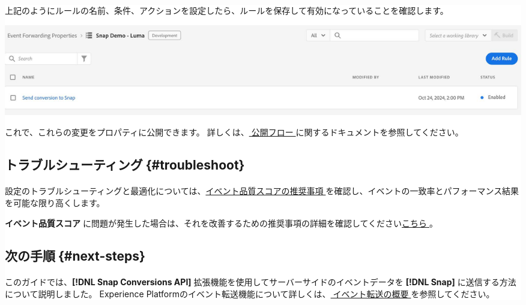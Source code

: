 上記のようにルールの名前、条件、アクションを設定したら、ルールを保存して有効になっていることを確認します。

![&#x200B; 有効なルールを示す画像 &#x200B;](../../../images/extensions/server/snap/enabled_rule.png)

これで、これらの変更をプロパティに公開できます。 詳しくは、[&#x200B; 公開フロー &#x200B;](/help/tags/ui/publishing/overview.md) に関するドキュメントを参照してください。

## トラブルシューティング {#troubleshoot}

設定のトラブルシューティングと最適化については、[&#x200B; イベント品質スコアの推奨事項 &#x200B;](https://businesshelp.snapchat.com/s/article/event-quality-score) を確認し、イベントの一致率とパフォーマンス結果を可能な限り高くします。

**イベント品質スコア** に問題が発生した場合は、それを改善するための推奨事項の詳細を確認してください [&#x200B; こちら &#x200B;](https://businesshelp.snapchat.com/s/article/esq-issues-recommendations?language=en_US)。

## 次の手順 {#next-steps}

このガイドでは、**[!DNL Snap Conversions API]** 拡張機能を使用してサーバーサイドのイベントデータを **[!DNL Snap]** に送信する方法について説明しました。 Experience Platformのイベント転送機能について詳しくは、[&#x200B; イベント転送の概要 &#x200B;](../../../ui/event-forwarding/overview.md) を参照してください。
